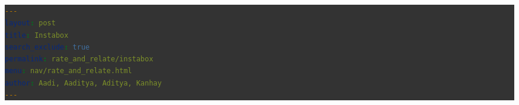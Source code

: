 ```yaml
---
layout: post
title: Instabox
search_exclude: true
permalink: rate_and_relate/instabox
menu: nav/rate_and_relate.html
author: Aadi, Aaditya, Aditya, Kanhay
---
```


<link rel="stylesheet" href="https://fonts.googleapis.com/css?family=Poppins">
<style>
    body {
        font-family: "Poppins", sans-serif;
        background-color: #333;
        color: white;
        margin: 0;
        padding: 0;
    }

    hr {
        border-color: #333;
    }

    /* Navbar styling */
    .navbar {
        padding: 10px;
        display: flex;
        align-items: center;
    }

    .navbar a {
        color: white;
        text-decoration: none;
        padding: 10px 20px;
        font-size: 18px;
    }

    .navbar a:hover {
        background-color: #6a59a3;
        border-radius: 5px;
    }

    .container {
        display: flex;
        justify-content: space-between;
        padding: 20px;
        height: calc(100vh - 60px);
    }

    /* Added margin for each box */
    .leaderboard-box,
    .instabox-box {
        margin: 10px;
    }

